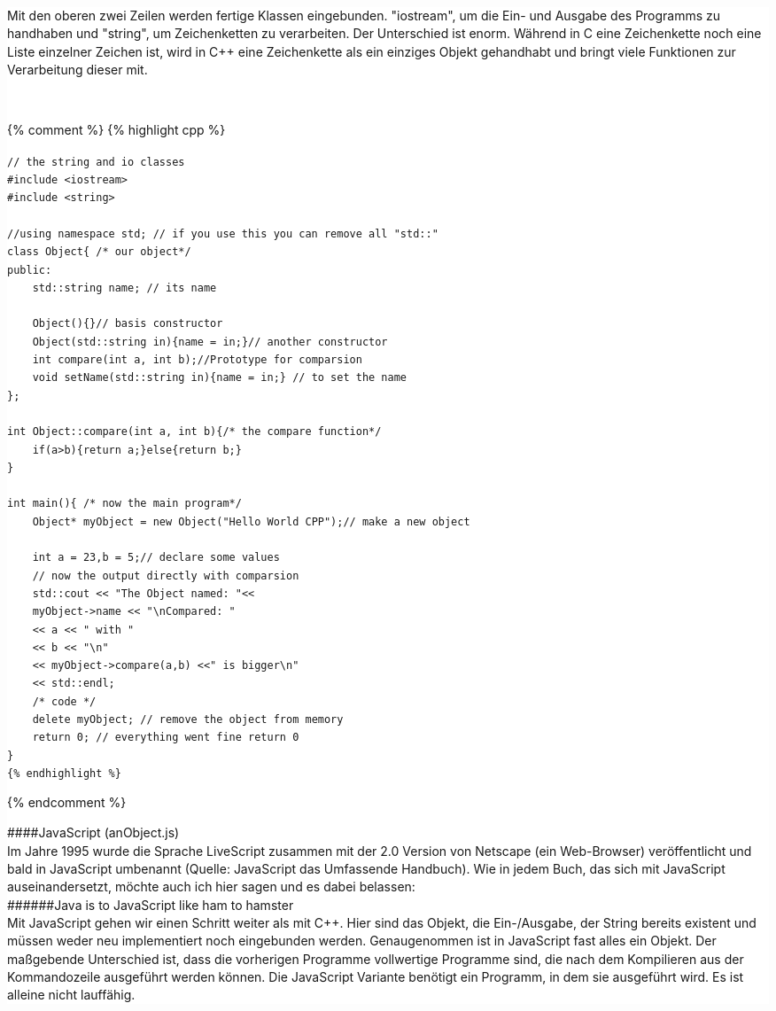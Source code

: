 Mit den oberen zwei Zeilen werden fertige Klassen eingebunden. "iostream", um die Ein- und Ausgabe des Programms zu handhaben und "string", um Zeichenketten zu verarbeiten. Der Unterschied ist enorm. Während in C eine Zeichenkette noch eine Liste einzelner Zeichen ist, wird in C++ eine Zeichenkette als ein einziges Objekt gehandhabt und bringt viele Funktionen zur Verarbeitung dieser mit.  

<script src="https://gist.github.com/2660651.js?file=anObject.cpp"></script><br>
{% comment %}
 	{% highlight cpp %}
 	
 	// the string and io classes
 	#include <iostream>
 	#include <string>
 	
 	//using namespace std; // if you use this you can remove all "std::"
 	class Object{ /* our object*/
 	public:
 		std::string name; // its name
 	
 		Object(){}// basis constructor
 		Object(std::string in){name = in;}// another constructor
 		int compare(int a, int b);//Prototype for comparsion
 		void setName(std::string in){name = in;} // to set the name
 	};
 	
 	int Object::compare(int a, int b){/* the compare function*/
 		if(a>b){return a;}else{return b;}
 	}
 	
 	int main(){ /* now the main program*/
 		Object* myObject = new Object("Hello World CPP");// make a new object
 	
 		int a = 23,b = 5;// declare some values
 		// now the output directly with comparsion
 		std::cout << "The Object named: "<< 
 		myObject->name << "\nCompared: "
 		<< a << " with "
 		<< b << "\n" 
 		<< myObject->compare(a,b) <<" is bigger\n" 
 		<< std::endl;
 		/* code */
 		delete myObject; // remove the object from memory
 		return 0; // everything went fine return 0
 	}
 	{% endhighlight %} 
 {% endcomment %}
  

####JavaScript (anObject.js)  
Im Jahre 1995 wurde die Sprache LiveScript zusammen mit der 2.0 Version von Netscape (ein Web-Browser) veröffentlicht und bald in JavaScript umbenannt (Quelle: JavaScript das Umfassende Handbuch). Wie in jedem Buch, das sich mit JavaScript auseinandersetzt, möchte auch ich hier sagen und es dabei belassen:  
######Java is to JavaScript like ham to hamster  
Mit JavaScript gehen wir einen Schritt weiter als mit C++. Hier sind das Objekt, die Ein-/Ausgabe, der String bereits existent und müssen weder neu implementiert noch eingebunden werden. Genaugenommen ist in JavaScript fast alles ein Objekt. Der maßgebende Unterschied ist, dass die vorherigen Programme vollwertige Programme sind, die nach dem Kompilieren aus der Kommandozeile ausgeführt werden können. Die JavaScript Variante benötigt ein Programm, in dem sie ausgeführt wird. Es ist alleine nicht lauffähig.
